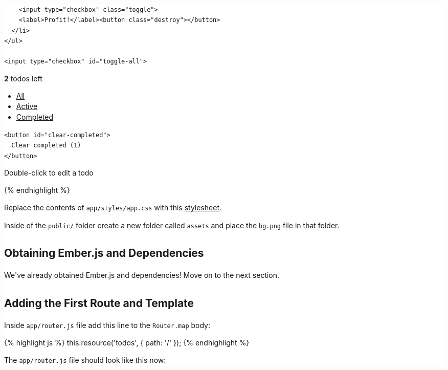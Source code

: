         <input type="checkbox" class="toggle">
        <label>Profit!</label><button class="destroy"></button>
      </li>
    </ul>

    <input type="checkbox" id="toggle-all">
  </section>

  <footer id="footer">
    <span id="todo-count">
      <strong>2</strong> todos left
    </span>
    <ul id="filters">
      <li>
        <a href="all" class="selected">All</a>
      </li>
      <li>
        <a href="active">Active</a>
      </li>
      <li>
        <a href="completed">Completed</a>
      </li>
    </ul>

    <button id="clear-completed">
      Clear completed (1)
    </button>
  </footer>
</section>

<footer id="info">
  <p>Double-click to edit a todo</p>
</footer>
{% endhighlight %}

Replace the contents of `app/styles/app.css` with this [stylesheet](http://emberjs.com.s3.amazonaws.com/getting-started/style.css).

Inside of the `public/` folder create a new folder called `assets` and place the [`bg.png`](http://emberjs.com.s3.amazonaws.com/getting-started/bg.png) file in that folder.

## Obtaining Ember.js and Dependencies

We've already obtained Ember.js and dependencies! Move on to the next section.

## Adding the First Route and Template

Inside `app/router.js` file add this line to the `Router.map` body:

{% highlight js %}
this.resource('todos', { path: '/' });
{% endhighlight %}

The `app/router.js` file should look like this now:
